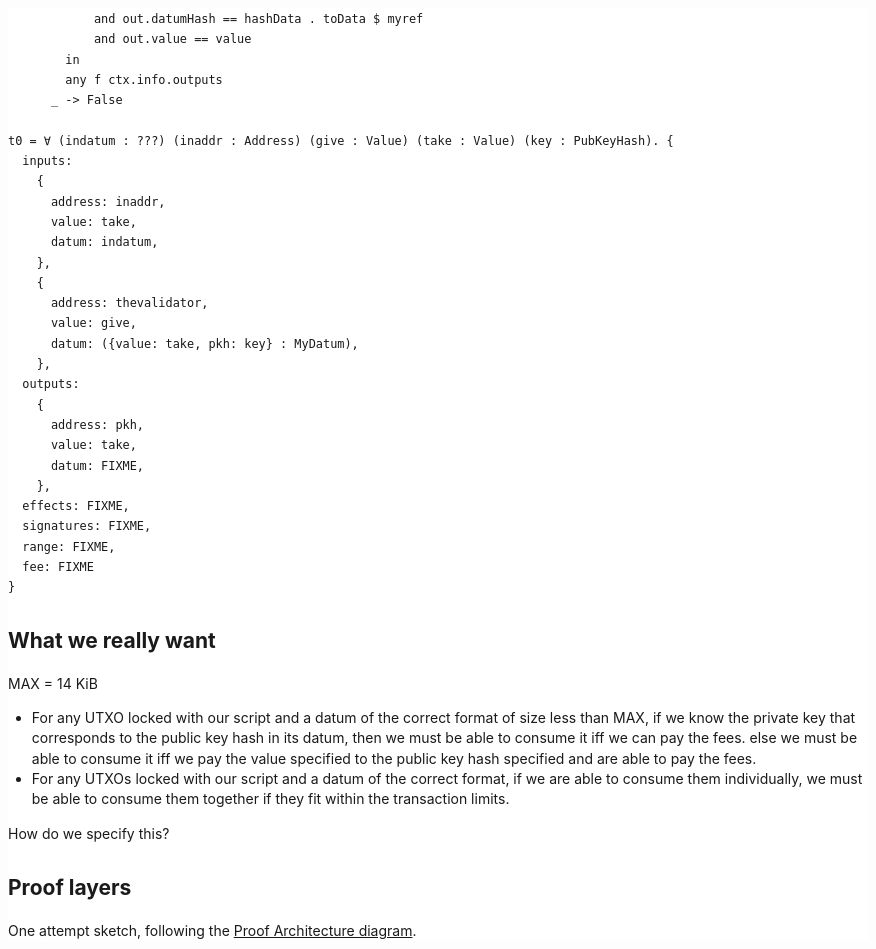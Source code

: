 ```
            and out.datumHash == hashData . toData $ myref
            and out.value == value
        in
        any f ctx.info.outputs
      _ -> False

t0 = ∀ (indatum : ???) (inaddr : Address) (give : Value) (take : Value) (key : PubKeyHash). {
  inputs:
    {
      address: inaddr,
      value: take,
      datum: indatum,
    },
    {
      address: thevalidator,
      value: give,
      datum: ({value: take, pkh: key} : MyDatum),
    },
  outputs:
    {
      address: pkh,
      value: take,
      datum: FIXME,
    },
  effects: FIXME,
  signatures: FIXME,
  range: FIXME,
  fee: FIXME
}
```

## What we really want

MAX = 14 KiB

- For any UTXO locked with our script and a datum of the correct format of size less than MAX,
  if we know the private key that corresponds to the public key hash in its datum,
    then we must be able to consume it iff we can pay the fees.
    else we must be able to consume it iff we pay the value specified
      to the public key hash specified and are able to pay the fees.
- For any UTXOs locked with our script and a datum of the correct format, if we are able to consume them
  individually, we must be able to consume them together if they fit within
  the transaction limits.

How do we specify this?

## Proof layers

One attempt sketch, following the [Proof Architecture diagram](../README.md#general-design).
